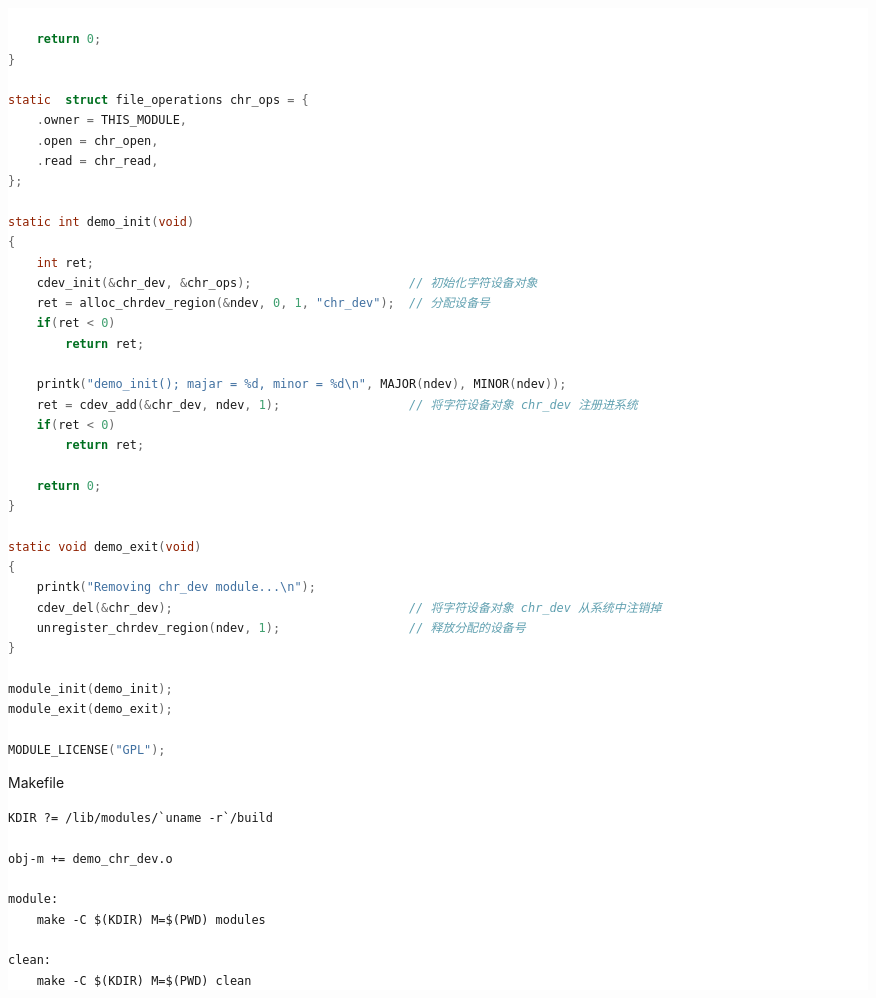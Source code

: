 ```c

    return 0;
}

static  struct file_operations chr_ops = {
    .owner = THIS_MODULE,
    .open = chr_open,
    .read = chr_read,
};

static int demo_init(void)
{
    int ret;
    cdev_init(&chr_dev, &chr_ops);                      // 初始化字符设备对象
    ret = alloc_chrdev_region(&ndev, 0, 1, "chr_dev");	// 分配设备号
    if(ret < 0) 
    	return ret;

	printk("demo_init(); majar = %d, minor = %d\n", MAJOR(ndev), MINOR(ndev));
    ret = cdev_add(&chr_dev, ndev, 1);                  // 将字符设备对象 chr_dev 注册进系统
    if(ret < 0)
        return ret;

    return 0;
}

static void demo_exit(void)
{
    printk("Removing chr_dev module...\n");
    cdev_del(&chr_dev);                                 // 将字符设备对象 chr_dev 从系统中注销掉
    unregister_chrdev_region(ndev, 1);                  // 释放分配的设备号
}

module_init(demo_init);
module_exit(demo_exit);

MODULE_LICENSE("GPL");
```

Makefile 

```
KDIR ?= /lib/modules/`uname -r`/build

obj-m += demo_chr_dev.o

module:
	make -C $(KDIR) M=$(PWD) modules

clean:
	make -C $(KDIR) M=$(PWD) clean
```
